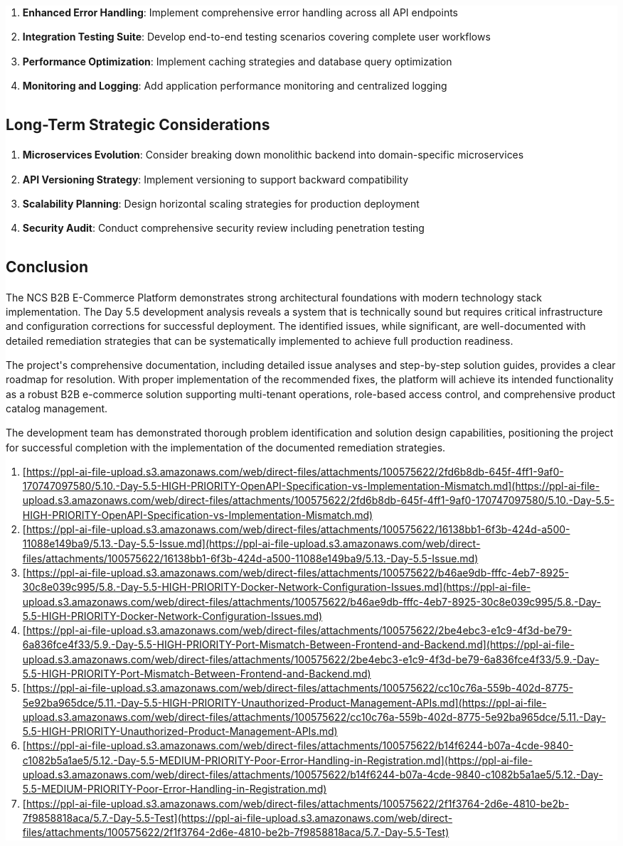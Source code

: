 1. **Enhanced Error Handling**: Implement comprehensive error handling across all API endpoints
    
2. **Integration Testing Suite**: Develop end-to-end testing scenarios covering complete user workflows
    
3. **Performance Optimization**: Implement caching strategies and database query optimization
    
4. **Monitoring and Logging**: Add application performance monitoring and centralized logging
    

## Long-Term Strategic Considerations

1. **Microservices Evolution**: Consider breaking down monolithic backend into domain-specific microservices
    
2. **API Versioning Strategy**: Implement versioning to support backward compatibility
    
3. **Scalability Planning**: Design horizontal scaling strategies for production deployment
    
4. **Security Audit**: Conduct comprehensive security review including penetration testing
    

## Conclusion

The NCS B2B E-Commerce Platform demonstrates strong architectural foundations with modern technology stack implementation. The Day 5.5 development analysis reveals a system that is technically sound but requires critical infrastructure and configuration corrections for successful deployment. The identified issues, while significant, are well-documented with detailed remediation strategies that can be systematically implemented to achieve full production readiness.

The project's comprehensive documentation, including detailed issue analyses and step-by-step solution guides, provides a clear roadmap for resolution. With proper implementation of the recommended fixes, the platform will achieve its intended functionality as a robust B2B e-commerce solution supporting multi-tenant operations, role-based access control, and comprehensive product catalog management.

The development team has demonstrated thorough problem identification and solution design capabilities, positioning the project for successful completion with the implementation of the documented remediation strategies.

1. [https://ppl-ai-file-upload.s3.amazonaws.com/web/direct-files/attachments/100575622/2fd6b8db-645f-4ff1-9af0-170747097580/5.10.-Day-5.5-HIGH-PRIORITY-OpenAPI-Specification-vs-Implementation-Mismatch.md](https://ppl-ai-file-upload.s3.amazonaws.com/web/direct-files/attachments/100575622/2fd6b8db-645f-4ff1-9af0-170747097580/5.10.-Day-5.5-HIGH-PRIORITY-OpenAPI-Specification-vs-Implementation-Mismatch.md)
2. [https://ppl-ai-file-upload.s3.amazonaws.com/web/direct-files/attachments/100575622/16138bb1-6f3b-424d-a500-11088e149ba9/5.13.-Day-5.5-Issue.md](https://ppl-ai-file-upload.s3.amazonaws.com/web/direct-files/attachments/100575622/16138bb1-6f3b-424d-a500-11088e149ba9/5.13.-Day-5.5-Issue.md)
3. [https://ppl-ai-file-upload.s3.amazonaws.com/web/direct-files/attachments/100575622/b46ae9db-fffc-4eb7-8925-30c8e039c995/5.8.-Day-5.5-HIGH-PRIORITY-Docker-Network-Configuration-Issues.md](https://ppl-ai-file-upload.s3.amazonaws.com/web/direct-files/attachments/100575622/b46ae9db-fffc-4eb7-8925-30c8e039c995/5.8.-Day-5.5-HIGH-PRIORITY-Docker-Network-Configuration-Issues.md)
4. [https://ppl-ai-file-upload.s3.amazonaws.com/web/direct-files/attachments/100575622/2be4ebc3-e1c9-4f3d-be79-6a836fce4f33/5.9.-Day-5.5-HIGH-PRIORITY-Port-Mismatch-Between-Frontend-and-Backend.md](https://ppl-ai-file-upload.s3.amazonaws.com/web/direct-files/attachments/100575622/2be4ebc3-e1c9-4f3d-be79-6a836fce4f33/5.9.-Day-5.5-HIGH-PRIORITY-Port-Mismatch-Between-Frontend-and-Backend.md)
5. [https://ppl-ai-file-upload.s3.amazonaws.com/web/direct-files/attachments/100575622/cc10c76a-559b-402d-8775-5e92ba965dce/5.11.-Day-5.5-HIGH-PRIORITY-Unauthorized-Product-Management-APIs.md](https://ppl-ai-file-upload.s3.amazonaws.com/web/direct-files/attachments/100575622/cc10c76a-559b-402d-8775-5e92ba965dce/5.11.-Day-5.5-HIGH-PRIORITY-Unauthorized-Product-Management-APIs.md)
6. [https://ppl-ai-file-upload.s3.amazonaws.com/web/direct-files/attachments/100575622/b14f6244-b07a-4cde-9840-c1082b5a1ae5/5.12.-Day-5.5-MEDIUM-PRIORITY-Poor-Error-Handling-in-Registration.md](https://ppl-ai-file-upload.s3.amazonaws.com/web/direct-files/attachments/100575622/b14f6244-b07a-4cde-9840-c1082b5a1ae5/5.12.-Day-5.5-MEDIUM-PRIORITY-Poor-Error-Handling-in-Registration.md)
7. [https://ppl-ai-file-upload.s3.amazonaws.com/web/direct-files/attachments/100575622/2f1f3764-2d6e-4810-be2b-7f9858818aca/5.7.-Day-5.5-Test](https://ppl-ai-file-upload.s3.amazonaws.com/web/direct-files/attachments/100575622/2f1f3764-2d6e-4810-be2b-7f9858818aca/5.7.-Day-5.5-Test)
